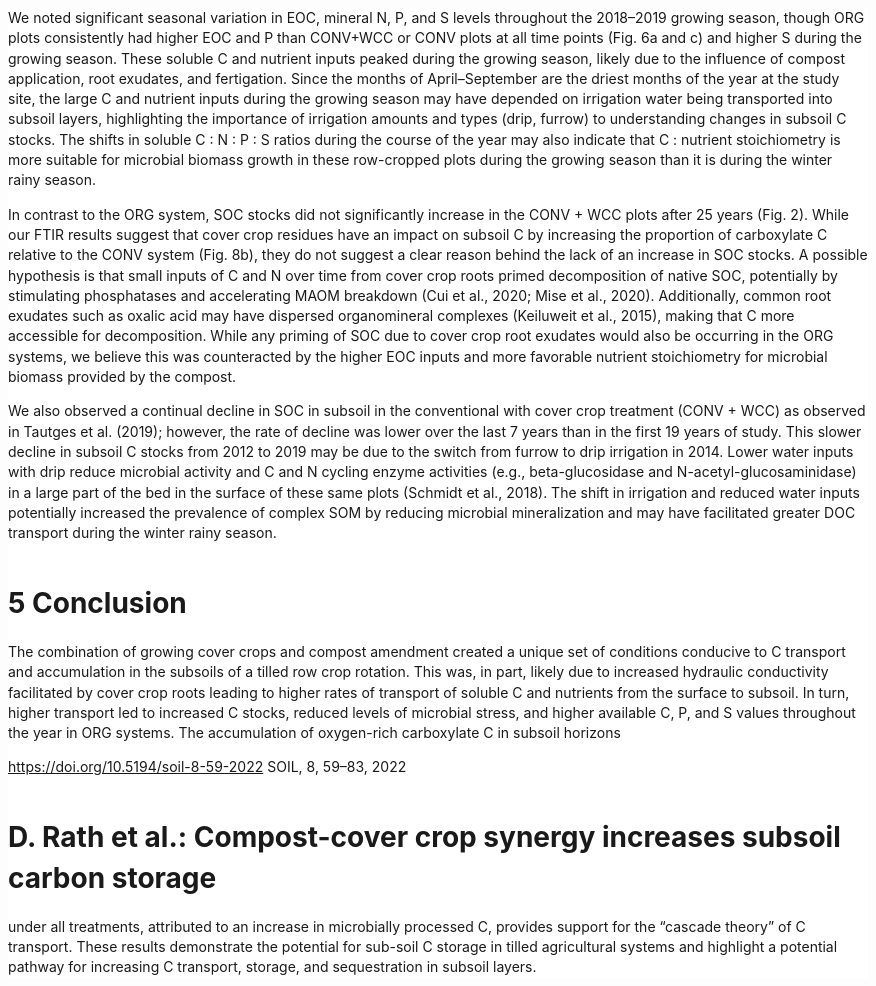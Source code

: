 We noted significant seasonal variation in EOC, mineral N, P, and S levels throughout the 2018–2019 growing season, though ORG plots consistently had higher EOC and P than CONV+WCC or CONV plots at all time points (Fig. 6a and c) and higher S during the growing season. These soluble C and nutrient inputs peaked during the growing season, likely due to the influence of compost application, root exudates, and fertigation. Since the months of April–September are the driest months of the year at the study site, the large C and nutrient inputs during the growing season may have depended on irrigation water being transported into subsoil layers, highlighting the importance of irrigation amounts and types (drip, furrow) to understanding changes in subsoil C stocks. The shifts in soluble C : N : P : S ratios during the course of the year may also indicate that C : nutrient stoichiometry is more suitable for microbial biomass growth in these row-cropped plots during the growing season than it is during the winter rainy season.

In contrast to the ORG system, SOC stocks did not significantly increase in the CONV + WCC plots after 25 years (Fig. 2). While our FTIR results suggest that cover crop residues have an impact on subsoil C by increasing the proportion of carboxylate C relative to the CONV system (Fig. 8b), they do not suggest a clear reason behind the lack of an increase in SOC stocks. A possible hypothesis is that small inputs of C and N over time from cover crop roots primed decomposition of native SOC, potentially by stimulating phosphatases and accelerating MAOM breakdown (Cui et al., 2020; Mise et al., 2020). Additionally, common root exudates such as oxalic acid may have dispersed organomineral complexes (Keiluweit et al., 2015), making that C more accessible for decomposition. While any priming of SOC due to cover crop root exudates would also be occurring in the ORG systems, we believe this was counteracted by the higher EOC inputs and more favorable nutrient stoichiometry for microbial biomass provided by the compost.

We also observed a continual decline in SOC in subsoil in the conventional with cover crop treatment (CONV + WCC) as observed in Tautges et al. (2019); however, the rate of decline was lower over the last 7 years than in the first 19 years of study. This slower decline in subsoil C stocks from 2012 to 2019 may be due to the switch from furrow to drip irrigation in 2014. Lower water inputs with drip reduce microbial activity and C and N cycling enzyme activities (e.g., beta-glucosidase and N-acetyl-glucosaminidase) in a large part of the bed in the surface of these same plots (Schmidt et al., 2018). The shift in irrigation and reduced water inputs potentially increased the prevalence of complex SOM by reducing microbial mineralization and may have facilitated greater DOC transport during the winter rainy season.

# 5 Conclusion

The combination of growing cover crops and compost amendment created a unique set of conditions conducive to C transport and accumulation in the subsoils of a tilled row crop rotation. This was, in part, likely due to increased hydraulic conductivity facilitated by cover crop roots leading to higher rates of transport of soluble C and nutrients from the surface to subsoil. In turn, higher transport led to increased C stocks, reduced levels of microbial stress, and higher available C, P, and S values throughout the year in ORG systems. The accumulation of oxygen-rich carboxylate C in subsoil horizons

https://doi.org/10.5194/soil-8-59-2022 SOIL, 8, 59–83, 2022
# D. Rath et al.: Compost-cover crop synergy increases subsoil carbon storage

under all treatments, attributed to an increase in microbially processed C, provides support for the “cascade theory” of C transport. These results demonstrate the potential for sub-soil C storage in tilled agricultural systems and highlight a potential pathway for increasing C transport, storage, and sequestration in subsoil layers.
